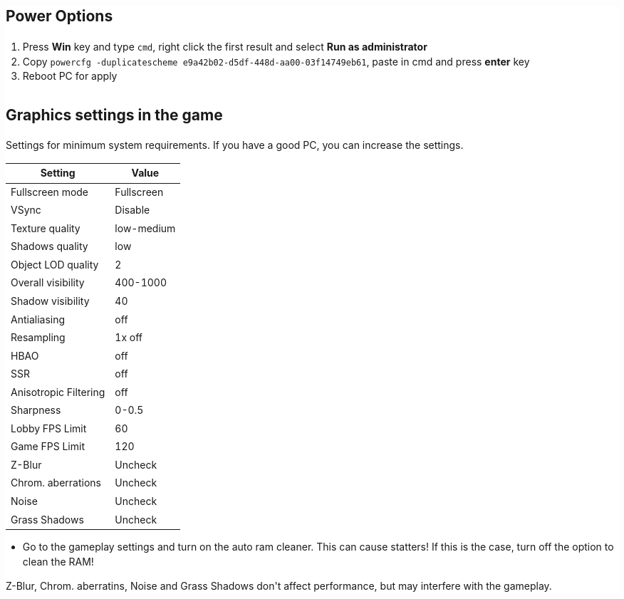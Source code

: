 ## Power Options

1. Press **Win** key and type `cmd`, right click the first result and select **Run as administrator**
2. Copy `powercfg -duplicatescheme e9a42b02-d5df-448d-aa00-03f14749eb61`, paste in cmd and press **enter** key
3. Reboot PC for apply

## Graphics settings in the game

Settings for minimum system requirements. If you have a good PC, you can increase the settings.

| Setting               | Value      |
| --------------------- | ---------- |
| Fullscreen mode       | Fullscreen |
| VSync                 | Disable    |
| Texture quality       | low-medium |
| Shadows quality       | low        |
| Object LOD quality    | 2          |
| Overall visibility    | 400-1000   |
| Shadow visibility     | 40         |
| Antialiasing          | off        |
| Resampling            | 1x off     |
| HBAO                  | off        |
| SSR                   | off        |
| Anisotropic Filtering | off        |
| Sharpness             | 0-0.5      |
| Lobby FPS Limit       | 60         |
| Game FPS Limit        | 120        |
| Z-Blur                | Uncheck    |
| Chrom. aberrations    | Uncheck    |
| Noise                 | Uncheck    |
| Grass Shadows         | Uncheck    |

- Go to the gameplay settings and turn on the auto ram cleaner. This can cause statters! If this is the case, turn off the option to clean the RAM!

Z-Blur, Chrom. aberratins, Noise and Grass Shadows don't affect performance, but may interfere with the gameplay.
